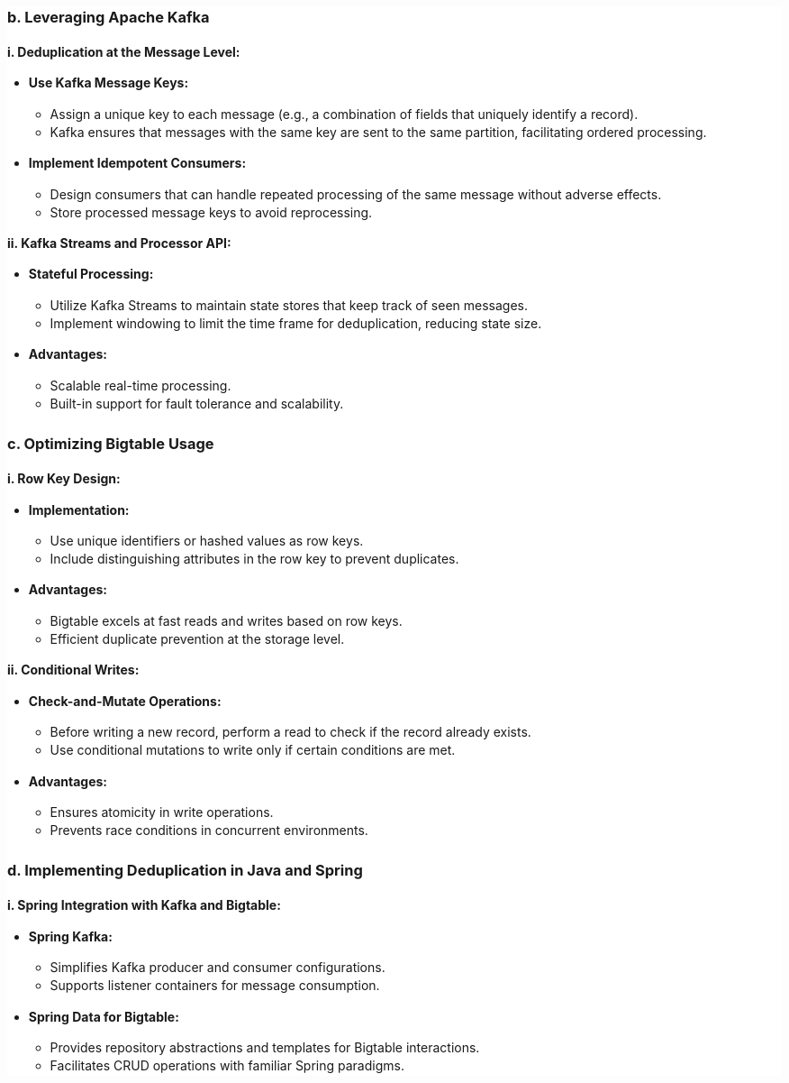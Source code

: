 ### **b. Leveraging Apache Kafka**

**i. Deduplication at the Message Level:**

- **Use Kafka Message Keys:**
  - Assign a unique key to each message (e.g., a combination of fields that uniquely identify a record).
  - Kafka ensures that messages with the same key are sent to the same partition, facilitating ordered processing.

- **Implement Idempotent Consumers:**
  - Design consumers that can handle repeated processing of the same message without adverse effects.
  - Store processed message keys to avoid reprocessing.

**ii. Kafka Streams and Processor API:**

- **Stateful Processing:**
  - Utilize Kafka Streams to maintain state stores that keep track of seen messages.
  - Implement windowing to limit the time frame for deduplication, reducing state size.

- **Advantages:**
  - Scalable real-time processing.
  - Built-in support for fault tolerance and scalability.

### **c. Optimizing Bigtable Usage**

**i. Row Key Design:**

- **Implementation:**
  - Use unique identifiers or hashed values as row keys.
  - Include distinguishing attributes in the row key to prevent duplicates.

- **Advantages:**
  - Bigtable excels at fast reads and writes based on row keys.
  - Efficient duplicate prevention at the storage level.

**ii. Conditional Writes:**

- **Check-and-Mutate Operations:**
  - Before writing a new record, perform a read to check if the record already exists.
  - Use conditional mutations to write only if certain conditions are met.

- **Advantages:**
  - Ensures atomicity in write operations.
  - Prevents race conditions in concurrent environments.

### **d. Implementing Deduplication in Java and Spring**

**i. Spring Integration with Kafka and Bigtable:**

- **Spring Kafka:**
  - Simplifies Kafka producer and consumer configurations.
  - Supports listener containers for message consumption.

- **Spring Data for Bigtable:**
  - Provides repository abstractions and templates for Bigtable interactions.
  - Facilitates CRUD operations with familiar Spring paradigms.
